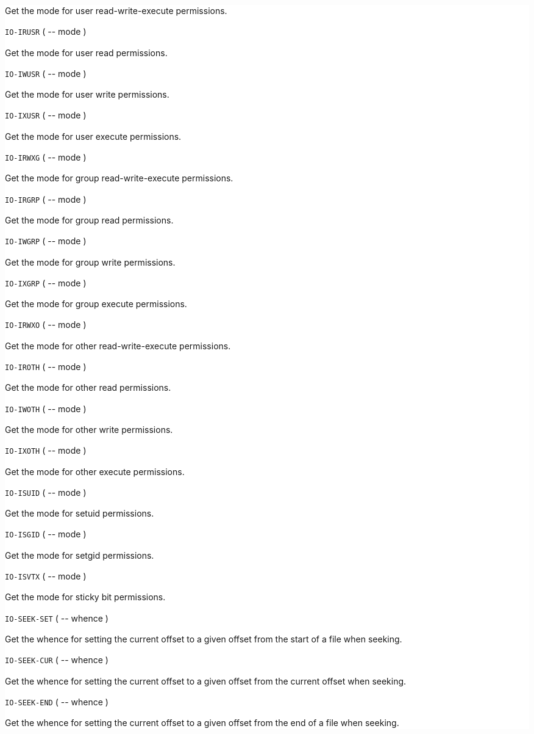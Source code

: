 Get the mode for user read-write-execute permissions.

`IO-IRUSR` ( -- mode )

Get the mode for user read permissions.

`IO-IWUSR` ( -- mode )

Get the mode for user write permissions.

`IO-IXUSR` ( -- mode )

Get the mode for user execute permissions.

`IO-IRWXG` ( -- mode )

Get the mode for group read-write-execute permissions.

`IO-IRGRP` ( -- mode )

Get the mode for group read permissions.

`IO-IWGRP` ( -- mode )

Get the mode for group write permissions.

`IO-IXGRP` ( -- mode )

Get the mode for group execute permissions.

`IO-IRWXO` ( -- mode )

Get the mode for other read-write-execute permissions.

`IO-IROTH` ( -- mode )

Get the mode for other read permissions.

`IO-IWOTH` ( -- mode )

Get the mode for other write permissions.

`IO-IXOTH` ( -- mode )

Get the mode for other execute permissions.

`IO-ISUID` ( -- mode )

Get the mode for setuid permissions.

`IO-ISGID` ( -- mode )

Get the mode for setgid permissions.

`IO-ISVTX` ( -- mode )

Get the mode for sticky bit permissions.

`IO-SEEK-SET` ( -- whence )

Get the whence for setting the current offset to a given offset from the start of a file when seeking.

`IO-SEEK-CUR` ( -- whence )

Get the whence for setting the current offset to a given offset from the current offset when seeking.

`IO-SEEK-END` ( -- whence )

Get the whence for setting the current offset to a given offset from the end of a file when seeking.
